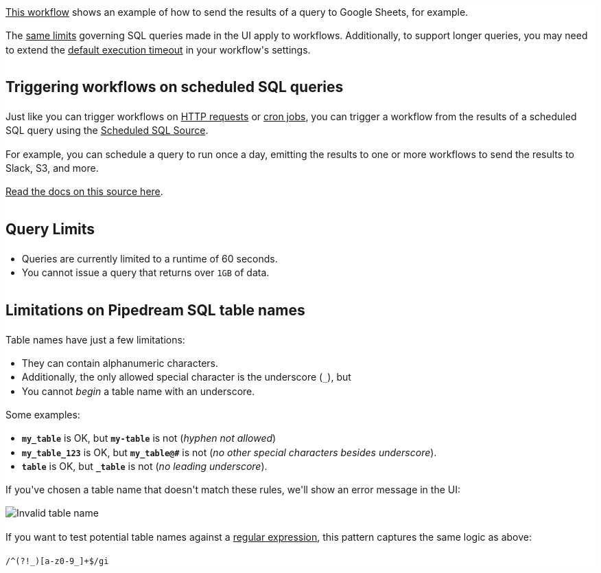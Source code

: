 [This workflow](https://pipedream.com/@dylburger/send-results-of-pipedream-sql-query-to-google-sheets-p_YyCD6r/edit) shows an example of how to send the results of a query to Google Sheets, for example.

The [same limits](#query-limits) governing SQL queries made in the UI apply to workflows. Additionally, to support longer queries, you may need to extend the [default execution timeout](/workflows/settings/#execution-timeout-limit) in your workflow's settings.

## Triggering workflows on scheduled SQL queries

Just like you can trigger workflows on [HTTP requests](/workflows/steps/triggers/#http) or [cron jobs](/workflows/steps/triggers/#schedule), you can trigger a workflow from the results of a scheduled SQL query using the [Scheduled SQL Source](https://github.com/PipedreamHQ/pipedream/blob/master/components/pipedream/sources/new-records-from-sql-query/README.md).

For example, you can schedule a query to run once a day, emitting the results to one or more workflows to send the results to Slack, S3, and more.

[Read the docs on this source here](https://github.com/PipedreamHQ/pipedream/blob/master/components/pipedream/sources/new-records-from-sql-query/README.md).

## Query Limits

- Queries are currently limited to a runtime of 60 seconds.
- You cannot issue a query that returns over `1GB` of data.

## Limitations on Pipedream SQL table names

Table names have just a few limitations:

- They can contain alphanumeric characters.
- Additionally, the only allowed special character is the underscore (`_`), but
- You cannot _begin_ a table name with an underscore.

Some examples:

- **`my_table`** is OK, but **`my-table`** is not (_hyphen not allowed_)
- **`my_table_123`** is OK, but **`my_table@#`** is not (_no other special characters besides underscore_).
- **`table`** is OK, but **`_table`** is not (_no leading underscore_).

If you've chosen a table name that doesn't match these rules, we'll show an error message in the UI:

<div>
<img alt="Invalid table name" src="./images/invalid-table-name.png">
</div>

If you want to test potential table names against a [regular expression](https://en.wikipedia.org/wiki/Regular_expression), this pattern captures the same logic as above:

```
/^(?!_)[a-z0-9_]+$/gi
```
